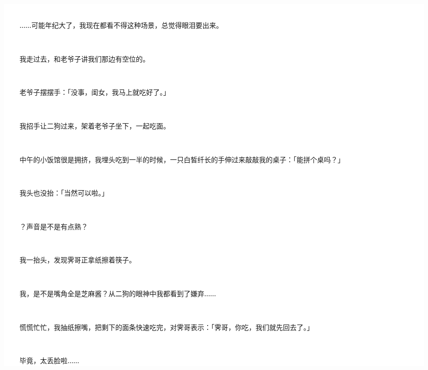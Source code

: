 &emsp;&emsp;
  
  
&emsp;&emsp;
……可能年纪大了，我现在都看不得这种场景，总觉得眼泪要出来。  
  
&emsp;&emsp;
  
  
&emsp;&emsp;
我走过去，和老爷子讲我们那边有空位的。  
  
&emsp;&emsp;
  
  
&emsp;&emsp;
老爷子摆摆手：「没事，闺女，我马上就吃好了。」  
  
&emsp;&emsp;
  
  
&emsp;&emsp;
我招手让二狗过来，架着老爷子坐下，一起吃面。  
  
&emsp;&emsp;
  
  
&emsp;&emsp;
中午的小饭馆很是拥挤，我埋头吃到一半的时候，一只白皙纤长的手伸过来敲敲我的桌子：「能拼个桌吗？」  
  
&emsp;&emsp;
  
  
&emsp;&emsp;
我头也没抬：「当然可以啦。」  
  
&emsp;&emsp;
  
  
&emsp;&emsp;
？声音是不是有点熟？  
  
&emsp;&emsp;
  
  
&emsp;&emsp;
我一抬头，发现霁哥正拿纸擦着筷子。  
  
&emsp;&emsp;
  
  
&emsp;&emsp;
我，是不是嘴角全是芝麻酱？从二狗的眼神中我都看到了嫌弃……  
  
&emsp;&emsp;
  
  
&emsp;&emsp;
慌慌忙忙，我抽纸擦嘴，把剩下的面条快速吃完，对霁哥表示：「霁哥，你吃，我们就先回去了。」  
  
&emsp;&emsp;
  
  
&emsp;&emsp;
毕竟，太丢脸啦……  
  